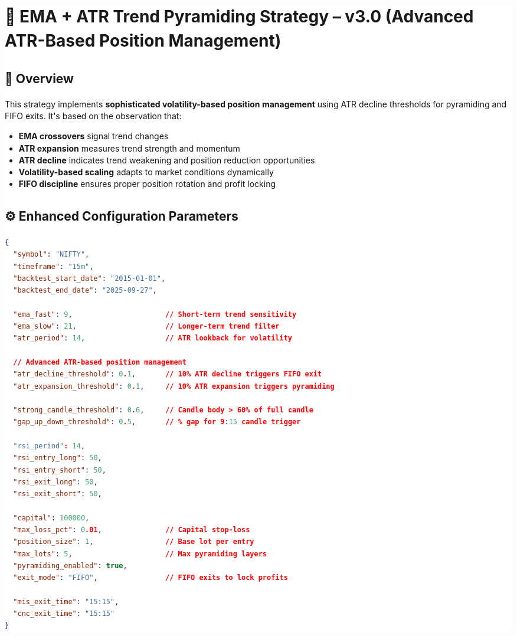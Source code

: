 # 📘 EMA + ATR Trend Pyramiding Strategy – v3.0 (Advanced ATR-Based Position Management)

## 🎯 Overview
This strategy implements **sophisticated volatility-based position management** using ATR decline thresholds for pyramiding and FIFO exits. It's based on the observation that:

- **EMA crossovers** signal trend changes
- **ATR expansion** measures trend strength and momentum
- **ATR decline** indicates trend weakening and position reduction opportunities
- **Volatility-based scaling** adapts to market conditions dynamically
- **FIFO discipline** ensures proper position rotation and profit locking

## ⚙️ Enhanced Configuration Parameters

```json
{
  "symbol": "NIFTY",
  "timeframe": "15m",
  "backtest_start_date": "2015-01-01",
  "backtest_end_date": "2025-09-27",

  "ema_fast": 9,                      // Short-term trend sensitivity
  "ema_slow": 21,                     // Longer-term trend filter
  "atr_period": 14,                   // ATR lookback for volatility
  
  // Advanced ATR-based position management
  "atr_decline_threshold": 0.1,       // 10% ATR decline triggers FIFO exit
  "atr_expansion_threshold": 0.1,     // 10% ATR expansion triggers pyramiding
  
  "strong_candle_threshold": 0.6,     // Candle body > 60% of full candle
  "gap_up_down_threshold": 0.5,       // % gap for 9:15 candle trigger

  "rsi_period": 14,
  "rsi_entry_long": 50,
  "rsi_entry_short": 50,
  "rsi_exit_long": 50,
  "rsi_exit_short": 50,

  "capital": 100000,
  "max_loss_pct": 0.01,               // Capital stop-loss
  "position_size": 1,                 // Base lot per entry
  "max_lots": 5,                      // Max pyramiding layers
  "pyramiding_enabled": true,
  "exit_mode": "FIFO",                // FIFO exits to lock profits

  "mis_exit_time": "15:15",
  "cnc_exit_time": "15:15"
}
```
